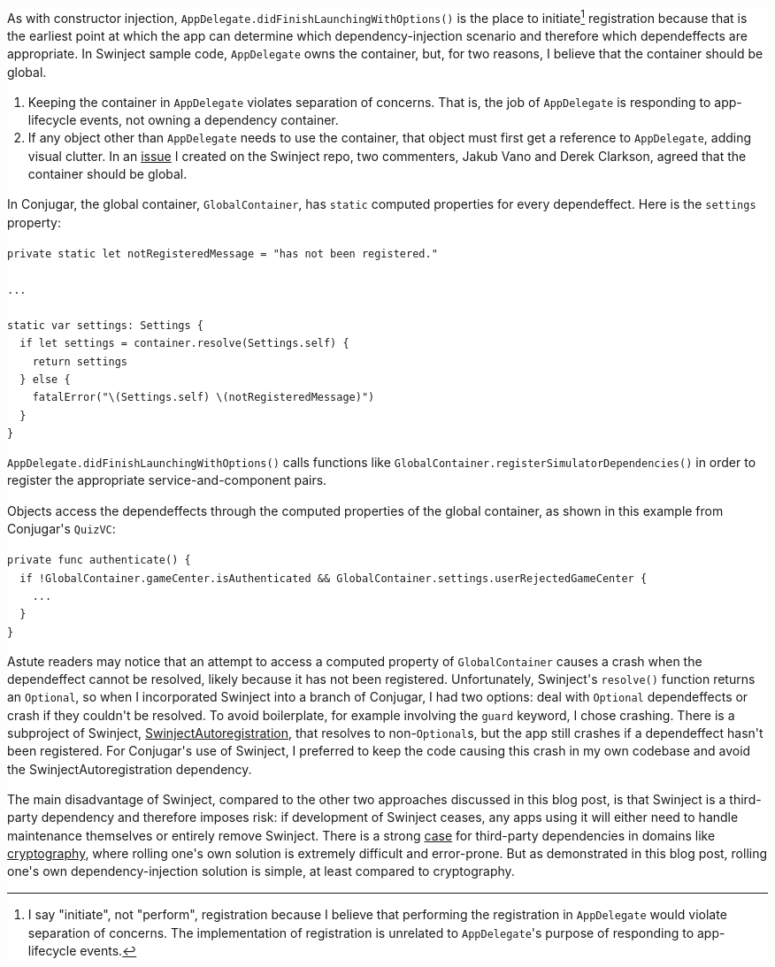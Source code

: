 As with constructor injection, `AppDelegate.didFinishLaunchingWithOptions()` is the place to initiate[^5] registration because that is the earliest point at which the app can determine which dependency-injection scenario and therefore which dependeffects are appropriate. In Swinject sample code, `AppDelegate` owns the container, but, for two reasons, I believe that the container should be global.
1. Keeping the container in `AppDelegate` violates separation of concerns. That is, the job of `AppDelegate` is responding to app-lifecycle events, not owning a dependency container.
2. If any object other than `AppDelegate` needs to use the container, that object must first get a reference to `AppDelegate`, adding visual clutter.
In an [issue](https://github.com/Swinject/Swinject/issues/416) I created on the Swinject repo, two commenters, Jakub Vano and Derek Clarkson, agreed that the container should be global.

In Conjugar, the global container, `GlobalContainer`, has `static` computed properties for every dependeffect. Here is the `settings` property:

```
private static let notRegisteredMessage = "has not been registered."

...

static var settings: Settings {
  if let settings = container.resolve(Settings.self) {
    return settings
  } else {
    fatalError("\(Settings.self) \(notRegisteredMessage)")
  }
}
```
`AppDelegate.didFinishLaunchingWithOptions()` calls functions like `GlobalContainer.registerSimulatorDependencies()` in order to register the appropriate service-and-component pairs.

Objects access the dependeffects through the computed properties of the global container, as shown in this example from Conjugar's `QuizVC`:
```
private func authenticate() {
  if !GlobalContainer.gameCenter.isAuthenticated && GlobalContainer.settings.userRejectedGameCenter {
    ...
  }
}
```
Astute readers may notice that an attempt to access a computed property of `GlobalContainer` causes a crash when the dependeffect cannot be resolved, likely because it has not been registered. Unfortunately, Swinject's `resolve()` function returns an `Optional`, so when I incorporated Swinject into a branch of Conjugar, I had two options: deal with `Optional` dependeffects or crash if they couldn't be resolved. To avoid boilerplate, for example involving the `guard` keyword, I chose crashing. There is a subproject of Swinject, [SwinjectAutoregistration](https://github.com/Swinject/SwinjectAutoregistration), that resolves to non-`Optional`s, but the app still crashes if a dependeffect hasn't been registered. For Conjugar's use of Swinject, I preferred to keep the code causing this crash in my own codebase and avoid the SwinjectAutoregistration dependency.

The main disadvantage of Swinject, compared to the other two approaches discussed in this blog post, is that Swinject is a third-party dependency and therefore imposes risk: if development of Swinject ceases, any apps using it will either need to handle maintenance themselves or entirely remove Swinject. There is a strong [case](https://crypto.stackexchange.com/a/43273) for third-party dependencies in domains like [cryptography](https://wiki.openssl.org/index.php/Libcrypto_API), where rolling one's own solution is extremely difficult and error-prone. But as demonstrated in this blog post, rolling one's own dependency-injection solution is simple, at least compared to cryptography.


[^1]: I recognize that there is code duplication between the two unit tests. In production units tests, I would move the locale identifiers, raw `Strings`s, and expected `String`s into tuples, an approach described [here](https://paul-samuels.com/blog/2019/05/27/testing-tips/).
[^2]: Actual humans _or_ software [assisting](https://github.com/vermont42/Solver2) them.
[^3]: I thank [Stephen Celis](https://www.pointfree.co) for prompting me to consider the distinct implications of these scenarios.
[^4]: The repetition of the line `let enableUITestingArgument = "enable-ui-testing"` illustrates one drawback of vanilla UI testing. Because UI tests have no access to any symbol in the app under test, strict adherence to the [DRY principle](https://dzone.com/articles/software-design-principles-dry-and-kiss) is sometimes difficult. One solution in this case would be to put `enableUITestingArgument` in a framework that can be shared by the app and UI-test targets, but this strikes me as overkill for my use case. I note that this challenge is present, to a lesser extent, in unit tests because they do not have access to `private` symbols in the tested code. `@testable import` does give unit tests access to `internal` symbols.
[^5]: I say "initiate", not "perform", registration because I believe that performing the registration in `AppDelegate` would violate separation of concerns. The implementation of registration is unrelated to `AppDelegate`'s purpose of responding to app-lifecycle events.